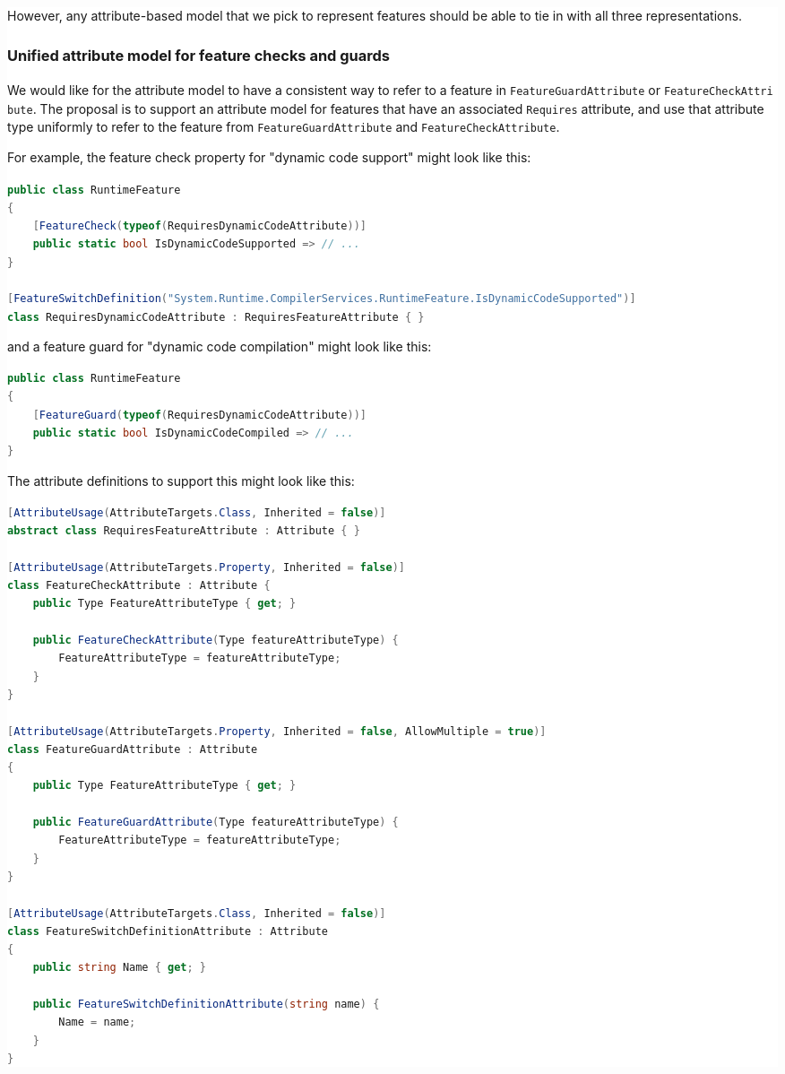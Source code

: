 However, any attribute-based model that we pick to represent features should be able to tie in with all three representations.

### Unified attribute model for feature checks and guards

We would like for the attribute model to have a consistent way to refer to a feature in `FeatureGuardAttribute` or `FeatureCheckAttribute`. The proposal is to support an attribute model for features that have an associated `Requires` attribute, and use that attribute type uniformly to refer to the feature from `FeatureGuardAttribute` and `FeatureCheckAttribute`.

For example, the feature check property for "dynamic code support" might look like this:

```csharp
public class RuntimeFeature
{
    [FeatureCheck(typeof(RequiresDynamicCodeAttribute))]
    public static bool IsDynamicCodeSupported => // ...
}

[FeatureSwitchDefinition("System.Runtime.CompilerServices.RuntimeFeature.IsDynamicCodeSupported")]
class RequiresDynamicCodeAttribute : RequiresFeatureAttribute { }
```

and a feature guard for "dynamic code compilation" might look like this:
```csharp
public class RuntimeFeature
{
    [FeatureGuard(typeof(RequiresDynamicCodeAttribute))]
    public static bool IsDynamicCodeCompiled => // ...
}
```

The attribute definitions to support this might look like this:
```csharp
[AttributeUsage(AttributeTargets.Class, Inherited = false)]
abstract class RequiresFeatureAttribute : Attribute { }

[AttributeUsage(AttributeTargets.Property, Inherited = false)]
class FeatureCheckAttribute : Attribute {
    public Type FeatureAttributeType { get; }

    public FeatureCheckAttribute(Type featureAttributeType) {
        FeatureAttributeType = featureAttributeType;
    }
}

[AttributeUsage(AttributeTargets.Property, Inherited = false, AllowMultiple = true)]
class FeatureGuardAttribute : Attribute
{
    public Type FeatureAttributeType { get; }

    public FeatureGuardAttribute(Type featureAttributeType) {
        FeatureAttributeType = featureAttributeType;
    }
}

[AttributeUsage(AttributeTargets.Class, Inherited = false)]
class FeatureSwitchDefinitionAttribute : Attribute
{
    public string Name { get; }

    public FeatureSwitchDefinitionAttribute(string name) {
        Name = name;
    }
}
```
